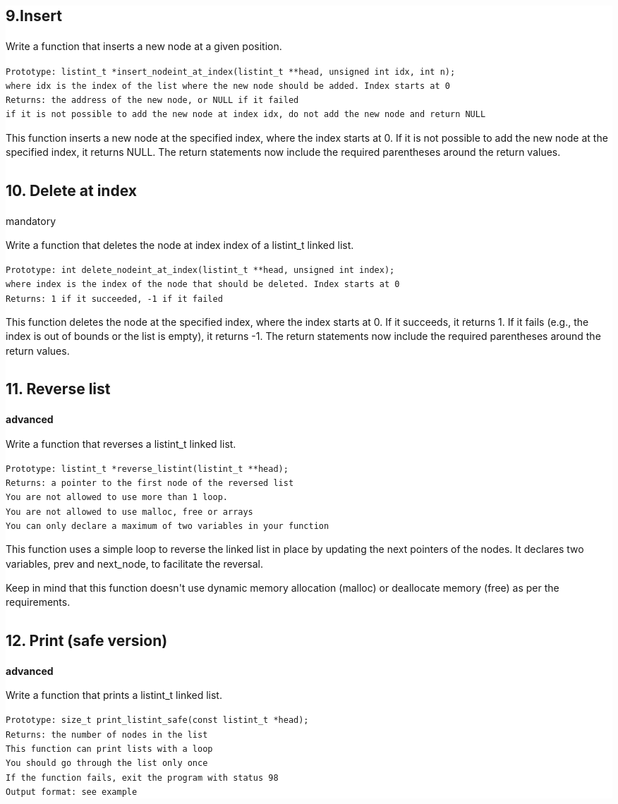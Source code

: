 ## 9.Insert
Write a function that inserts a new node at a given position.

    Prototype: listint_t *insert_nodeint_at_index(listint_t **head, unsigned int idx, int n);
    where idx is the index of the list where the new node should be added. Index starts at 0
    Returns: the address of the new node, or NULL if it failed
    if it is not possible to add the new node at index idx, do not add the new node and return NULL

This function inserts a new node at the specified index, where the index starts at 0. If it is not possible to add the new node at the specified index, it returns NULL. The return statements now include the required parentheses around the return values.

## 10. Delete at index
mandatory

Write a function that deletes the node at index index of a listint_t linked list.

    Prototype: int delete_nodeint_at_index(listint_t **head, unsigned int index);
    where index is the index of the node that should be deleted. Index starts at 0
    Returns: 1 if it succeeded, -1 if it failed

This function deletes the node at the specified index, where the index starts at 0. If it succeeds, it returns 1. If it fails (e.g., the index is out of bounds or the list is empty), it returns -1. The return statements now include the required parentheses around the return values.

## 11. Reverse list
__advanced__

Write a function that reverses a listint_t linked list.

    Prototype: listint_t *reverse_listint(listint_t **head);
    Returns: a pointer to the first node of the reversed list
    You are not allowed to use more than 1 loop.
    You are not allowed to use malloc, free or arrays
    You can only declare a maximum of two variables in your function

This function uses a simple loop to reverse the linked list in place by updating the next pointers of the nodes. It declares two variables, prev and next_node, to facilitate the reversal.

Keep in mind that this function doesn't use dynamic memory allocation (malloc) or deallocate memory (free) as per the requirements.

## 12. Print (safe version)
__advanced__

Write a function that prints a listint_t linked list.

    Prototype: size_t print_listint_safe(const listint_t *head);
    Returns: the number of nodes in the list
    This function can print lists with a loop
    You should go through the list only once
    If the function fails, exit the program with status 98
    Output format: see example
